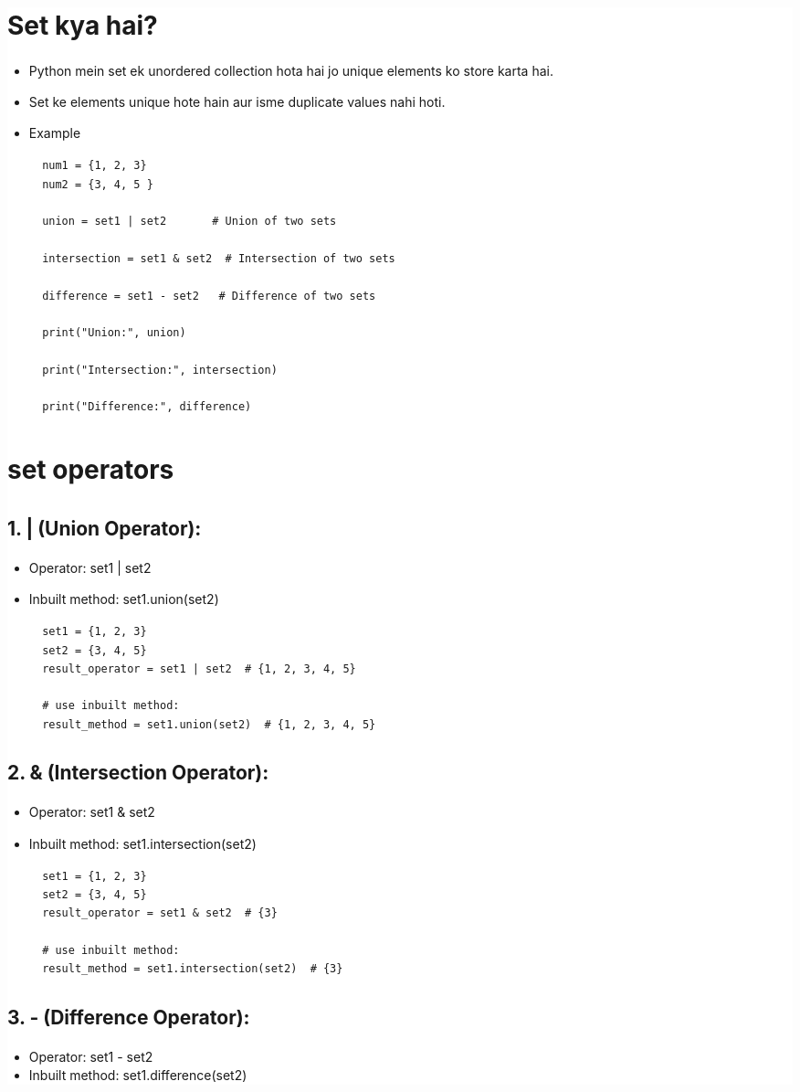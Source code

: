 # Set kya hai?

- Python mein set ek unordered collection hota hai jo unique elements ko store karta hai.

- Set ke elements unique hote hain aur isme duplicate values nahi hoti.

- Example

        num1 = {1, 2, 3}
        num2 = {3, 4, 5 }

        union = set1 | set2       # Union of two sets

        intersection = set1 & set2  # Intersection of two sets

        difference = set1 - set2   # Difference of two sets

        print("Union:", union)

        print("Intersection:", intersection)
        
        print("Difference:", difference)



# set operators 

## 1. |  (Union Operator):
- Operator: set1 | set2
- Inbuilt method: set1.union(set2)

        set1 = {1, 2, 3}
        set2 = {3, 4, 5}
        result_operator = set1 | set2  # {1, 2, 3, 4, 5}

        # use inbuilt method:
        result_method = set1.union(set2)  # {1, 2, 3, 4, 5}



## 2. & (Intersection Operator):
- Operator: set1 & set2
- Inbuilt method: set1.intersection(set2)

        set1 = {1, 2, 3}
        set2 = {3, 4, 5}
        result_operator = set1 & set2  # {3}

        # use inbuilt method:
        result_method = set1.intersection(set2)  # {3}


## 3. - (Difference Operator):
- Operator: set1 - set2
- Inbuilt method: set1.difference(set2)
